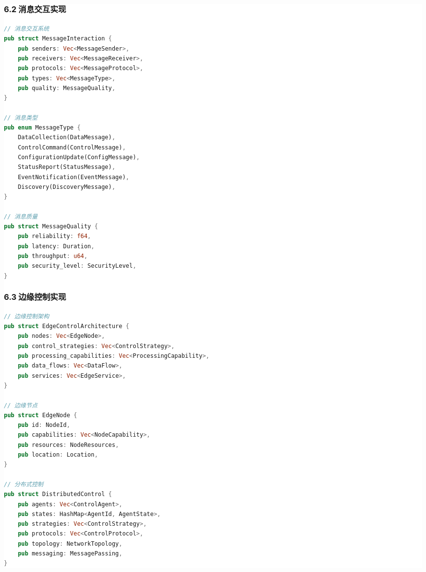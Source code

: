 ### 6.2 消息交互实现

```rust
// 消息交互系统
pub struct MessageInteraction {
    pub senders: Vec<MessageSender>,
    pub receivers: Vec<MessageReceiver>,
    pub protocols: Vec<MessageProtocol>,
    pub types: Vec<MessageType>,
    pub quality: MessageQuality,
}

// 消息类型
pub enum MessageType {
    DataCollection(DataMessage),
    ControlCommand(ControlMessage),
    ConfigurationUpdate(ConfigMessage),
    StatusReport(StatusMessage),
    EventNotification(EventMessage),
    Discovery(DiscoveryMessage),
}

// 消息质量
pub struct MessageQuality {
    pub reliability: f64,
    pub latency: Duration,
    pub throughput: u64,
    pub security_level: SecurityLevel,
}
```

### 6.3 边缘控制实现

```rust
// 边缘控制架构
pub struct EdgeControlArchitecture {
    pub nodes: Vec<EdgeNode>,
    pub control_strategies: Vec<ControlStrategy>,
    pub processing_capabilities: Vec<ProcessingCapability>,
    pub data_flows: Vec<DataFlow>,
    pub services: Vec<EdgeService>,
}

// 边缘节点
pub struct EdgeNode {
    pub id: NodeId,
    pub capabilities: Vec<NodeCapability>,
    pub resources: NodeResources,
    pub location: Location,
}

// 分布式控制
pub struct DistributedControl {
    pub agents: Vec<ControlAgent>,
    pub states: HashMap<AgentId, AgentState>,
    pub strategies: Vec<ControlStrategy>,
    pub protocols: Vec<ControlProtocol>,
    pub topology: NetworkTopology,
    pub messaging: MessagePassing,
}
```
